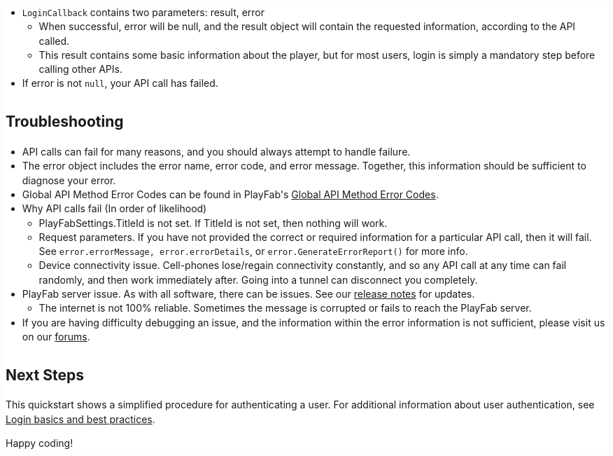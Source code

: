   - `LoginCallback` contains two parameters: result, error
    - When successful, error will be null, and the result object will contain the requested information, according to the API called.
    - This result contains some basic information about the player, but for most users, login is simply a mandatory step before calling other APIs.
  - If error is not `null`, your API call has failed.



## Troubleshooting

- API calls can fail for many reasons, and you should always attempt to handle failure.
- The error object includes the error name, error code, and error message. Together, this information should be sufficient to diagnose your error.
- Global API Method Error Codes can be found in PlayFab's [Global API Method Error Codes](../../api-references/global-api-method-error-codes.md).
- Why API calls fail (In order of likelihood)
  - PlayFabSettings.TitleId is not set. If TitleId is not set, then nothing will work.
  - Request parameters. If you have not provided the correct or required information for a particular API call, then it will fail. See `error.errorMessage, error.errorDetails`, or `error.GenerateErrorReport()` for more info.
  - Device connectivity issue. Cell-phones lose/regain connectivity constantly, and so any API call at any time can fail randomly, and then work immediately after. Going into a tunnel can disconnect you completely.
- PlayFab server issue. As with all software, there can be issues. See our [release notes](../../release-notes/index.md) for updates.
    - The internet is not 100% reliable. Sometimes the message is corrupted or fails to reach the PlayFab server.
- If you are having difficulty debugging an issue, and the information within the error information is not sufficient, please visit us on our [forums](https://community.playfab.com/index.html).



## Next Steps

This quickstart shows a simplified procedure for authenticating a user. For additional information about user authentication, see [Login basics and best practices](../../features/authentication/login/login-basics-best-practices.md).

Happy coding!
